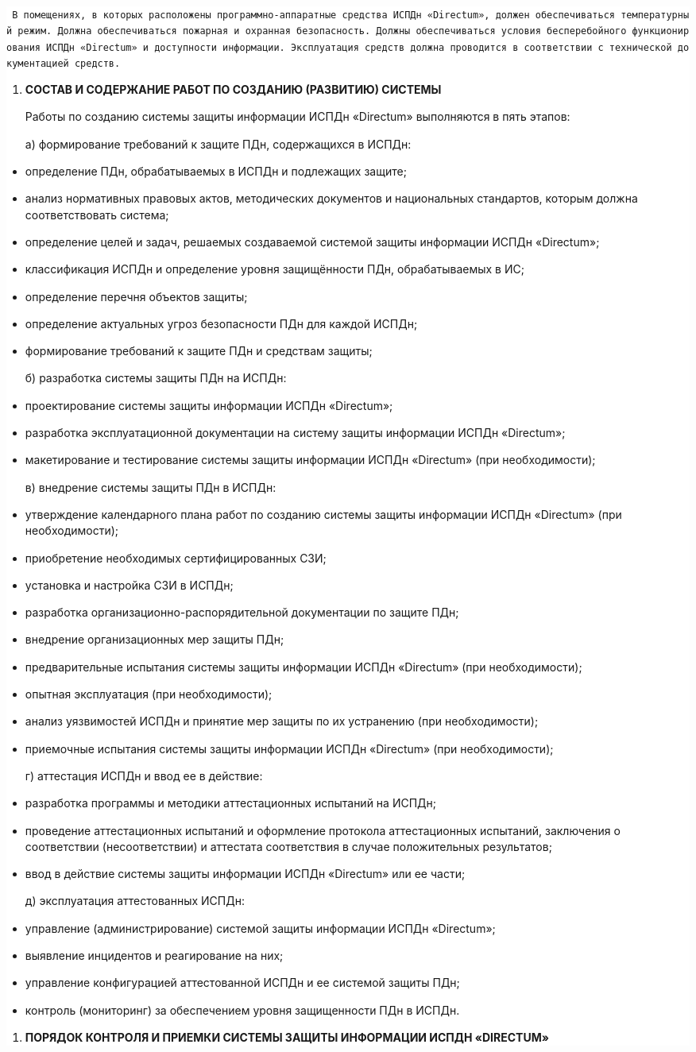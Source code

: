      В помещениях, в которых расположены программно-аппаратные средства ИСПДн «Directum», должен обеспечиваться температурный режим. Должна обеспечиваться пожарная и охранная безопасность. Должны обеспечиваться условия бесперебойного функционирования ИСПДн «Directum» и доступности информации. Эксплуатация средств должна проводится в соответствии с технической документацией средств.

1. <a name="h.e0fbisjyeewx"></a><a name="_toc256000025"></a>**СОСТАВ И СОДЕРЖАНИЕ РАБОТ ПО СОЗДАНИЮ (РАЗВИТИЮ) СИСТЕМЫ**

   Работы по созданию системы защиты информации ИСПДн «Directum» выполняются в пять этапов:

   а) формирование требований к защите ПДн, содержащихся в ИСПДн:

- определение ПДн, обрабатываемых в ИСПДн и подлежащих защите;
- анализ нормативных правовых актов, методических документов и национальных стандартов, которым должна соответствовать система;
- определение целей и задач, решаемых создаваемой системой защиты информации ИСПДн «Directum»;
- классификация ИСПДн и определение уровня защищённости ПДн, обрабатываемых в ИС;
- определение перечня объектов защиты;
- определение актуальных угроз безопасности ПДн для каждой ИСПДн;
- формирование требований к защите ПДн и средствам защиты;

  б) разработка системы защиты ПДн на ИСПДн:

- проектирование системы защиты информации ИСПДн «Directum»;
- разработка эксплуатационной документации на систему защиты информации ИСПДн «Directum»;
- макетирование и тестирование системы защиты информации ИСПДн «Directum» (при необходимости);

  в) внедрение системы защиты ПДн в ИСПДн:

- утверждение календарного плана работ по созданию системы защиты информации ИСПДн «Directum» (при необходимости);
- приобретение необходимых сертифицированных СЗИ;
- установка и настройка СЗИ в ИСПДн;
- разработка организационно-распорядительной документации по защите ПДн;
- внедрение организационных мер защиты ПДн;
- предварительные испытания системы защиты информации ИСПДн «Directum» (при необходимости);
- опытная эксплуатация (при необходимости);
- анализ уязвимостей ИСПДн и принятие мер защиты по их устранению (при необходимости);
- приемочные испытания системы защиты информации ИСПДн «Directum» (при необходимости);

  г) аттестация ИСПДн и ввод ее в действие:

- разработка программы и методики аттестационных испытаний на ИСПДн;
- проведение аттестационных испытаний и оформление протокола аттестационных испытаний, заключения о соответствии (несоответствии) и аттестата соответствия в случае положительных результатов;
- ввод в действие системы защиты информации ИСПДн «Directum» или ее части;

  д) эксплуатация аттестованных ИСПДн:

- управление (администрирование) системой защиты информации ИСПДн «Directum»;
- выявление инцидентов и реагирование на них;
- управление конфигурацией аттестованной ИСПДн и ее системой защиты ПДн;
- контроль (мониторинг) за обеспечением уровня защищенности ПДн в ИСПДн.

1. <a name="h.yqa07k4x2smk"></a><a name="_toc256000026"></a>**ПОРЯДОК <a name="_toc177034384"></a><a name="_toc278792049"></a>КОНТРОЛЯ И ПРИЕМКИ СИСТЕМЫ ЗАЩИТЫ ИНФОРМАЦИИ ИСПДН «DIRECTUM»**
